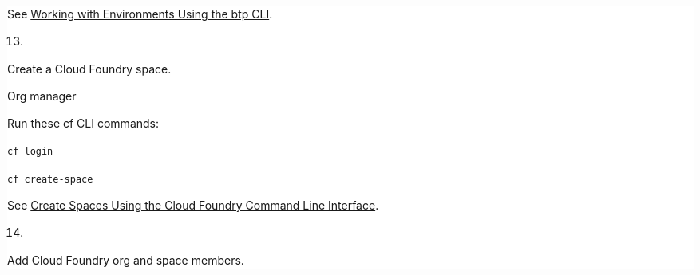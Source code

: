 
</td>
<td>

See [Working with Environments Using the btp CLI](Working_with_Environments_Using_the_btp_CLI_48db155.md).



</td>
</tr>
<tr>
<td>

13.



</td>
<td>

Create a Cloud Foundry space.



</td>
<td>

Org manager



</td>
<td>

Run these cf CLI commands:

`cf login`

`cf create-space`



</td>
<td>

See [Create Spaces Using the Cloud Foundry Command Line Interface](Create_Spaces_Using_the_Cloud_Foundry_Command_Line_Interface_a2e5e29.md).



</td>
</tr>
<tr>
<td>

14.



</td>
<td>

Add Cloud Foundry org and space members.

